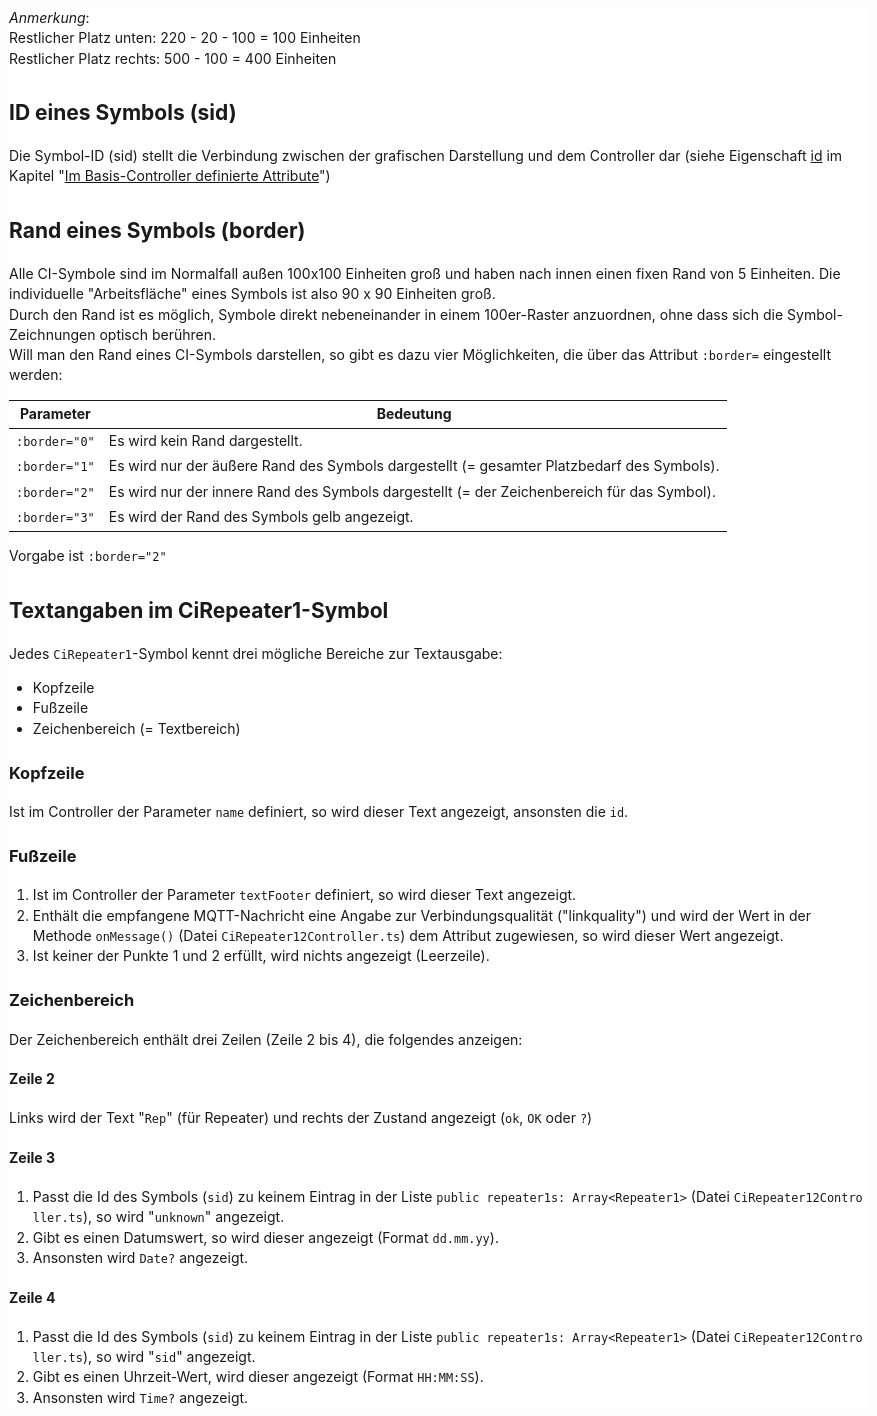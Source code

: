 _Anmerkung_:   
Restlicher Platz unten: 220 - 20 - 100 = 100 Einheiten   
Restlicher Platz rechts: 500 - 100 = 400 Einheiten   

## ID eines Symbols (sid)
Die Symbol-ID (sid) stellt die Verbindung zwischen der grafischen Darstellung und dem Controller dar (siehe Eigenschaft [id](#id) im Kapitel "[Im Basis-Controller definierte Attribute](#id)")

## Rand eines Symbols (border)
Alle CI-Symbole sind im Normalfall au&szlig;en 100x100 Einheiten gro&szlig; und haben nach innen einen fixen Rand von 5 Einheiten. Die individuelle "Arbeitsfl&auml;che" eines Symbols ist also 90 x 90 Einheiten gro&szlig;.   
Durch den Rand ist es m&ouml;glich, Symbole direkt nebeneinander in einem 100er-Raster anzuordnen, ohne dass sich die Symbol-Zeichnungen optisch ber&uuml;hren.   
Will man den Rand eines CI-Symbols darstellen, so gibt es dazu vier M&ouml;glichkeiten, die &uuml;ber das Attribut `:border=` eingestellt werden:   

| Parameter     | Bedeutung                      |   
| ------------- | ------------------------------ |   
| `:border="0"` | Es wird kein Rand dargestellt. |   
| `:border="1"` | Es wird nur der &auml;u&szlig;ere Rand des Symbols dargestellt (= gesamter Platzbedarf des Symbols). |   
| `:border="2"` | Es wird nur der innere Rand des Symbols dargestellt (= der Zeichenbereich f&uuml;r das Symbol). |   
| `:border="3"` | Es wird der Rand des Symbols gelb angezeigt. |   

Vorgabe ist `:border="2"`   

## Textangaben im CiRepeater1-Symbol
Jedes `CiRepeater1`-Symbol kennt drei m&ouml;gliche Bereiche zur Textausgabe:   
* Kopfzeile   
* Fu&szlig;zeile   
* Zeichenbereich (= Textbereich)   

### Kopfzeile   
Ist im Controller der Parameter `name` definiert, so wird dieser Text angezeigt, ansonsten die `id`.   

### Fu&szlig;zeile
1. Ist im Controller der Parameter `textFooter` definiert, so wird dieser Text angezeigt.   
2. Enth&auml;lt die empfangene MQTT-Nachricht eine Angabe zur Verbindungsqualit&auml;t ("linkquality") und wird der Wert in der Methode `onMessage()` (Datei `CiRepeater12Controller.ts`) dem Attribut zugewiesen, so wird dieser Wert angezeigt.   
3. Ist keiner der Punkte 1 und 2 erf&uuml;llt, wird nichts angezeigt (Leerzeile).   

### Zeichenbereich
Der Zeichenbereich enth&auml;lt drei Zeilen (Zeile 2 bis 4), die folgendes anzeigen:   
#### Zeile 2   
Links wird der Text "`Rep`" (f&uuml;r Repeater) und rechts der Zustand angezeigt (`ok`, `OK` oder `?`)   
#### Zeile 3   
1. Passt die Id des Symbols (`sid`) zu keinem Eintrag in der Liste `public repeater1s: Array<Repeater1>` (Datei `CiRepeater12Controller.ts`), so wird "`unknown`" angezeigt.   
2. Gibt es einen Datumswert, so wird dieser angezeigt (Format `dd.mm.yy`).   
3. Ansonsten wird `Date?` angezeigt.   
#### Zeile 4   
1. Passt die Id des Symbols (`sid`) zu keinem Eintrag in der Liste `public repeater1s: Array<Repeater1>` (Datei `CiRepeater12Controller.ts`), so wird "`sid`" angezeigt.   
2. Gibt es einen Uhrzeit-Wert, wird dieser angezeigt (Format `HH:MM:SS`).   
3. Ansonsten wird `Time?` angezeigt.   